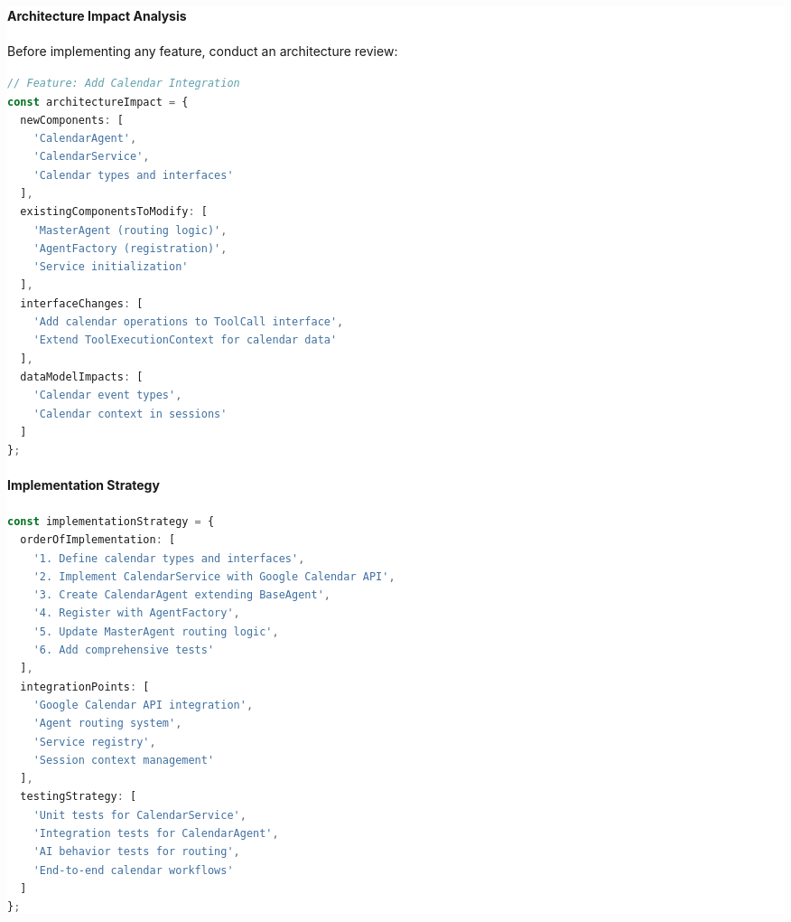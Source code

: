 #### **Architecture Impact Analysis**
Before implementing any feature, conduct an architecture review:

```typescript
// Feature: Add Calendar Integration
const architectureImpact = {
  newComponents: [
    'CalendarAgent',
    'CalendarService', 
    'Calendar types and interfaces'
  ],
  existingComponentsToModify: [
    'MasterAgent (routing logic)',
    'AgentFactory (registration)',
    'Service initialization'
  ],
  interfaceChanges: [
    'Add calendar operations to ToolCall interface',
    'Extend ToolExecutionContext for calendar data'
  ],
  dataModelImpacts: [
    'Calendar event types',
    'Calendar context in sessions'
  ]
};
```

#### **Implementation Strategy**
```typescript
const implementationStrategy = {
  orderOfImplementation: [
    '1. Define calendar types and interfaces',
    '2. Implement CalendarService with Google Calendar API',
    '3. Create CalendarAgent extending BaseAgent',
    '4. Register with AgentFactory',
    '5. Update MasterAgent routing logic',
    '6. Add comprehensive tests'
  ],
  integrationPoints: [
    'Google Calendar API integration',
    'Agent routing system',
    'Service registry',
    'Session context management'
  ],
  testingStrategy: [
    'Unit tests for CalendarService',
    'Integration tests for CalendarAgent',
    'AI behavior tests for routing',
    'End-to-end calendar workflows'
  ]
};
```
